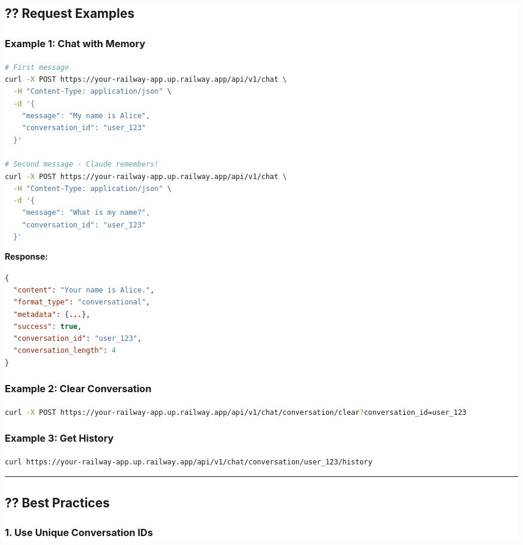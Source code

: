 
## ?? Request Examples

### **Example 1: Chat with Memory**

```bash
# First message
curl -X POST https://your-railway-app.up.railway.app/api/v1/chat \
  -H "Content-Type: application/json" \
  -d '{
    "message": "My name is Alice",
    "conversation_id": "user_123"
  }'

# Second message - Claude remembers!
curl -X POST https://your-railway-app.up.railway.app/api/v1/chat \
  -H "Content-Type: application/json" \
  -d '{
    "message": "What is my name?",
    "conversation_id": "user_123"
  }'
```

**Response:**
```json
{
  "content": "Your name is Alice.",
  "format_type": "conversational",
  "metadata": {...},
  "success": true,
  "conversation_id": "user_123",
  "conversation_length": 4
}
```

### **Example 2: Clear Conversation**

```bash
curl -X POST https://your-railway-app.up.railway.app/api/v1/chat/conversation/clear?conversation_id=user_123
```

### **Example 3: Get History**

```bash
curl https://your-railway-app.up.railway.app/api/v1/chat/conversation/user_123/history
```

---

## ?? Best Practices

### **1. Use Unique Conversation IDs**
